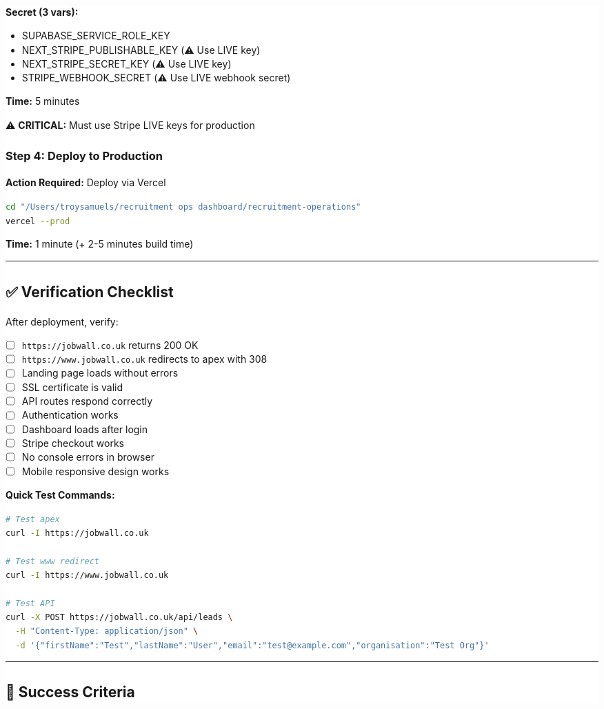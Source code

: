 **Secret (3 vars):**
- SUPABASE_SERVICE_ROLE_KEY
- NEXT_STRIPE_PUBLISHABLE_KEY (⚠️ Use LIVE key)
- NEXT_STRIPE_SECRET_KEY (⚠️ Use LIVE key)
- STRIPE_WEBHOOK_SECRET (⚠️ Use LIVE webhook secret)

**Time:** 5 minutes

⚠️ **CRITICAL:** Must use Stripe LIVE keys for production

### Step 4: Deploy to Production
**Action Required:** Deploy via Vercel

```bash
cd "/Users/troysamuels/recruitment ops dashboard/recruitment-operations"
vercel --prod
```

**Time:** 1 minute (+ 2-5 minutes build time)

---

## ✅ Verification Checklist

After deployment, verify:

- [ ] `https://jobwall.co.uk` returns 200 OK
- [ ] `https://www.jobwall.co.uk` redirects to apex with 308
- [ ] Landing page loads without errors
- [ ] SSL certificate is valid
- [ ] API routes respond correctly
- [ ] Authentication works
- [ ] Dashboard loads after login
- [ ] Stripe checkout works
- [ ] No console errors in browser
- [ ] Mobile responsive design works

**Quick Test Commands:**
```bash
# Test apex
curl -I https://jobwall.co.uk

# Test www redirect
curl -I https://www.jobwall.co.uk

# Test API
curl -X POST https://jobwall.co.uk/api/leads \
  -H "Content-Type: application/json" \
  -d '{"firstName":"Test","lastName":"User","email":"test@example.com","organisation":"Test Org"}'
```

---

## 🎯 Success Criteria
